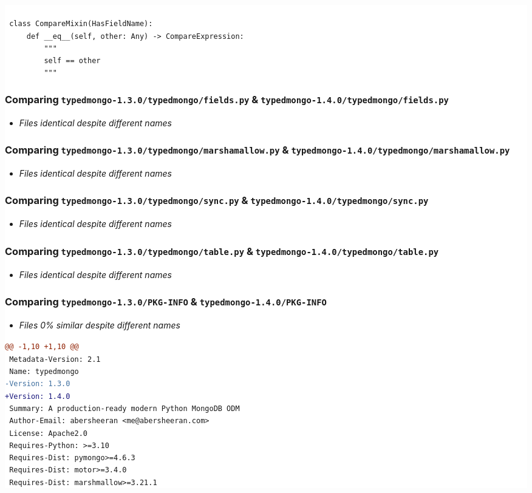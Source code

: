 ```diff
 
 class CompareMixin(HasFieldName):
     def __eq__(self, other: Any) -> CompareExpression:
         """
         self == other
         """
```

### Comparing `typedmongo-1.3.0/typedmongo/fields.py` & `typedmongo-1.4.0/typedmongo/fields.py`

 * *Files identical despite different names*

### Comparing `typedmongo-1.3.0/typedmongo/marshamallow.py` & `typedmongo-1.4.0/typedmongo/marshamallow.py`

 * *Files identical despite different names*

### Comparing `typedmongo-1.3.0/typedmongo/sync.py` & `typedmongo-1.4.0/typedmongo/sync.py`

 * *Files identical despite different names*

### Comparing `typedmongo-1.3.0/typedmongo/table.py` & `typedmongo-1.4.0/typedmongo/table.py`

 * *Files identical despite different names*

### Comparing `typedmongo-1.3.0/PKG-INFO` & `typedmongo-1.4.0/PKG-INFO`

 * *Files 0% similar despite different names*

```diff
@@ -1,10 +1,10 @@
 Metadata-Version: 2.1
 Name: typedmongo
-Version: 1.3.0
+Version: 1.4.0
 Summary: A production-ready modern Python MongoDB ODM
 Author-Email: abersheeran <me@abersheeran.com>
 License: Apache2.0
 Requires-Python: >=3.10
 Requires-Dist: pymongo>=4.6.3
 Requires-Dist: motor>=3.4.0
 Requires-Dist: marshmallow>=3.21.1
```

